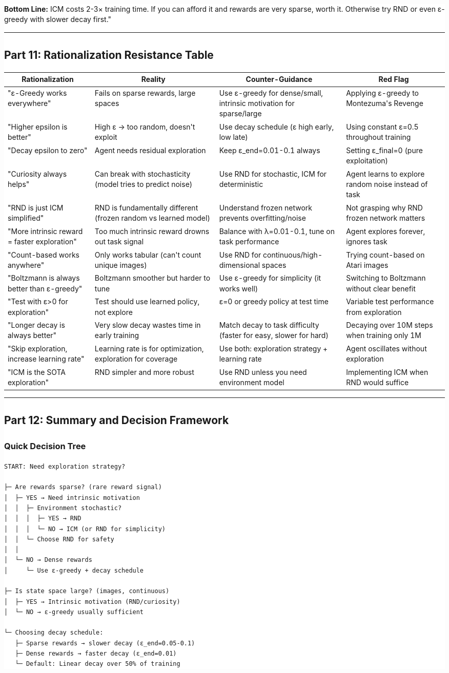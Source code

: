 **Bottom Line:**
ICM costs 2-3× training time. If you can afford it and rewards are very sparse, worth it. Otherwise try RND or even ε-greedy with slower decay first."

---

## Part 11: Rationalization Resistance Table

| Rationalization | Reality | Counter-Guidance | Red Flag |
|-----------------|---------|------------------|----------|
| "ε-Greedy works everywhere" | Fails on sparse rewards, large spaces | Use ε-greedy for dense/small, intrinsic motivation for sparse/large | Applying ε-greedy to Montezuma's Revenge |
| "Higher epsilon is better" | High ε → too random, doesn't exploit | Use decay schedule (ε high early, low late) | Using constant ε=0.5 throughout training |
| "Decay epsilon to zero" | Agent needs residual exploration | Keep ε_end=0.01-0.1 always | Setting ε_final=0 (pure exploitation) |
| "Curiosity always helps" | Can break with stochasticity (model tries to predict noise) | Use RND for stochastic, ICM for deterministic | Agent learns to explore random noise instead of task |
| "RND is just ICM simplified" | RND is fundamentally different (frozen random vs learned model) | Understand frozen network prevents overfitting/noise | Not grasping why RND frozen network matters |
| "More intrinsic reward = faster exploration" | Too much intrinsic reward drowns out task signal | Balance with λ=0.01-0.1, tune on task performance | Agent explores forever, ignores task |
| "Count-based works anywhere" | Only works tabular (can't count unique images) | Use RND for continuous/high-dimensional spaces | Trying count-based on Atari images |
| "Boltzmann is always better than ε-greedy" | Boltzmann smoother but harder to tune | Use ε-greedy for simplicity (it works well) | Switching to Boltzmann without clear benefit |
| "Test with ε>0 for exploration" | Test should use learned policy, not explore | ε=0 or greedy policy at test time | Variable test performance from exploration |
| "Longer decay is always better" | Very slow decay wastes time in early training | Match decay to task difficulty (faster for easy, slower for hard) | Decaying over 10M steps when training only 1M |
| "Skip exploration, increase learning rate" | Learning rate is for optimization, exploration for coverage | Use both: exploration strategy + learning rate | Agent oscillates without exploration |
| "ICM is the SOTA exploration" | RND simpler and more robust | Use RND unless you need environment model | Implementing ICM when RND would suffice |

---

## Part 12: Summary and Decision Framework

### Quick Decision Tree

```
START: Need exploration strategy?

├─ Are rewards sparse? (rare reward signal)
│  ├─ YES → Need intrinsic motivation
│  │  ├─ Environment stochastic?
│  │  │  ├─ YES → RND
│  │  │  └─ NO → ICM (or RND for simplicity)
│  │  └─ Choose RND for safety
│  │
│  └─ NO → Dense rewards
│     └─ Use ε-greedy + decay schedule

├─ Is state space large? (images, continuous)
│  ├─ YES → Intrinsic motivation (RND/curiosity)
│  └─ NO → ε-greedy usually sufficient

└─ Choosing decay schedule:
   ├─ Sparse rewards → slower decay (ε_end=0.05-0.1)
   ├─ Dense rewards → faster decay (ε_end=0.01)
   └─ Default: Linear decay over 50% of training
```

